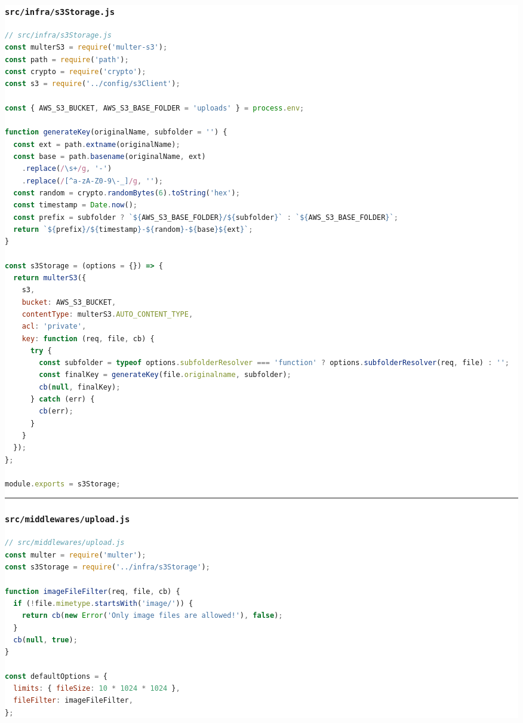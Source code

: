 
### `src/infra/s3Storage.js`

```js
// src/infra/s3Storage.js
const multerS3 = require('multer-s3');
const path = require('path');
const crypto = require('crypto');
const s3 = require('../config/s3Client');

const { AWS_S3_BUCKET, AWS_S3_BASE_FOLDER = 'uploads' } = process.env;

function generateKey(originalName, subfolder = '') {
  const ext = path.extname(originalName);
  const base = path.basename(originalName, ext)
    .replace(/\s+/g, '-')
    .replace(/[^a-zA-Z0-9\-_]/g, '');
  const random = crypto.randomBytes(6).toString('hex');
  const timestamp = Date.now();
  const prefix = subfolder ? `${AWS_S3_BASE_FOLDER}/${subfolder}` : `${AWS_S3_BASE_FOLDER}`;
  return `${prefix}/${timestamp}-${random}-${base}${ext}`;
}

const s3Storage = (options = {}) => {
  return multerS3({
    s3,
    bucket: AWS_S3_BUCKET,
    contentType: multerS3.AUTO_CONTENT_TYPE,
    acl: 'private',
    key: function (req, file, cb) {
      try {
        const subfolder = typeof options.subfolderResolver === 'function' ? options.subfolderResolver(req, file) : '';
        const finalKey = generateKey(file.originalname, subfolder);
        cb(null, finalKey);
      } catch (err) {
        cb(err);
      }
    }
  });
};

module.exports = s3Storage;
```

---

### `src/middlewares/upload.js`

```js
// src/middlewares/upload.js
const multer = require('multer');
const s3Storage = require('../infra/s3Storage');

function imageFileFilter(req, file, cb) {
  if (!file.mimetype.startsWith('image/')) {
    return cb(new Error('Only image files are allowed!'), false);
  }
  cb(null, true);
}

const defaultOptions = {
  limits: { fileSize: 10 * 1024 * 1024 },
  fileFilter: imageFileFilter,
};
```